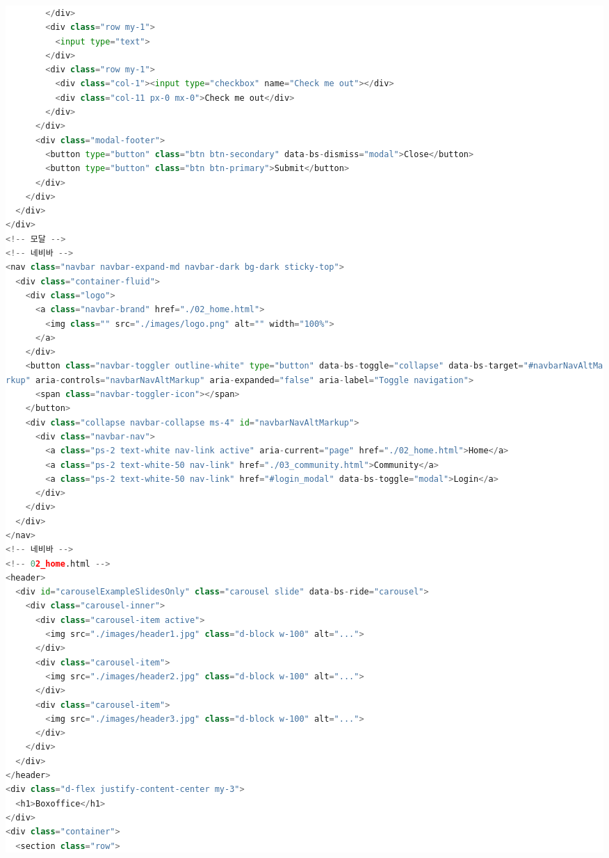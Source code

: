   ```python
          </div>
          <div class="row my-1">
            <input type="text">
          </div>
          <div class="row my-1">
            <div class="col-1"><input type="checkbox" name="Check me out"></div>
            <div class="col-11 px-0 mx-0">Check me out</div> 
          </div>
        </div>
        <div class="modal-footer">
          <button type="button" class="btn btn-secondary" data-bs-dismiss="modal">Close</button>
          <button type="button" class="btn btn-primary">Submit</button>
        </div>
      </div>
    </div>
  </div>
  <!-- 모달 -->
  <!-- 네비바 -->
  <nav class="navbar navbar-expand-md navbar-dark bg-dark sticky-top">
    <div class="container-fluid">
      <div class="logo">
        <a class="navbar-brand" href="./02_home.html">
          <img class="" src="./images/logo.png" alt="" width="100%">
        </a>
      </div>
      <button class="navbar-toggler outline-white" type="button" data-bs-toggle="collapse" data-bs-target="#navbarNavAltMarkup" aria-controls="navbarNavAltMarkup" aria-expanded="false" aria-label="Toggle navigation">
        <span class="navbar-toggler-icon"></span>
      </button>
      <div class="collapse navbar-collapse ms-4" id="navbarNavAltMarkup">
        <div class="navbar-nav">
          <a class="ps-2 text-white nav-link active" aria-current="page" href="./02_home.html">Home</a>
          <a class="ps-2 text-white-50 nav-link" href="./03_community.html">Community</a>
          <a class="ps-2 text-white-50 nav-link" href="#login_modal" data-bs-toggle="modal">Login</a>
        </div>
      </div>
    </div>
  </nav>
  <!-- 네비바 -->
  <!-- 02_home.html -->
  <header>
    <div id="carouselExampleSlidesOnly" class="carousel slide" data-bs-ride="carousel">
      <div class="carousel-inner">
        <div class="carousel-item active">
          <img src="./images/header1.jpg" class="d-block w-100" alt="...">
        </div>
        <div class="carousel-item">
          <img src="./images/header2.jpg" class="d-block w-100" alt="...">
        </div>
        <div class="carousel-item">
          <img src="./images/header3.jpg" class="d-block w-100" alt="...">
        </div>
      </div>
    </div>
  </header>
  <div class="d-flex justify-content-center my-3">
    <h1>Boxoffice</h1>
  </div>
  <div class="container">
    <section class="row">
  ```